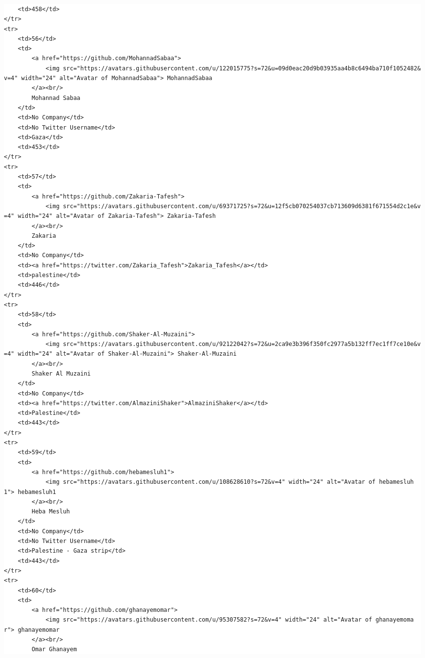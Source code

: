		<td>458</td>
	</tr>
	<tr>
		<td>56</td>
		<td>
			<a href="https://github.com/MohannadSabaa">
				<img src="https://avatars.githubusercontent.com/u/122015775?s=72&u=09d0eac20d9b03935aa4b8c6494ba710f1052482&v=4" width="24" alt="Avatar of MohannadSabaa"> MohannadSabaa
			</a><br/>
			Mohannad Sabaa
		</td>
		<td>No Company</td>
		<td>No Twitter Username</td>
		<td>Gaza</td>
		<td>453</td>
	</tr>
	<tr>
		<td>57</td>
		<td>
			<a href="https://github.com/Zakaria-Tafesh">
				<img src="https://avatars.githubusercontent.com/u/69371725?s=72&u=12f5cb070254037cb713609d6381f671554d2c1e&v=4" width="24" alt="Avatar of Zakaria-Tafesh"> Zakaria-Tafesh
			</a><br/>
			Zakaria
		</td>
		<td>No Company</td>
		<td><a href="https://twitter.com/Zakaria_Tafesh">Zakaria_Tafesh</a></td>
		<td>palestine</td>
		<td>446</td>
	</tr>
	<tr>
		<td>58</td>
		<td>
			<a href="https://github.com/Shaker-Al-Muzaini">
				<img src="https://avatars.githubusercontent.com/u/92122042?s=72&u=2ca9e3b396f350fc2977a5b132ff7ec1ff7ce10e&v=4" width="24" alt="Avatar of Shaker-Al-Muzaini"> Shaker-Al-Muzaini
			</a><br/>
			Shaker Al Muzaini
		</td>
		<td>No Company</td>
		<td><a href="https://twitter.com/AlmaziniShaker">AlmaziniShaker</a></td>
		<td>Palestine</td>
		<td>443</td>
	</tr>
	<tr>
		<td>59</td>
		<td>
			<a href="https://github.com/hebamesluh1">
				<img src="https://avatars.githubusercontent.com/u/108628610?s=72&v=4" width="24" alt="Avatar of hebamesluh1"> hebamesluh1
			</a><br/>
			Heba Mesluh
		</td>
		<td>No Company</td>
		<td>No Twitter Username</td>
		<td>Palestine - Gaza strip</td>
		<td>443</td>
	</tr>
	<tr>
		<td>60</td>
		<td>
			<a href="https://github.com/ghanayemomar">
				<img src="https://avatars.githubusercontent.com/u/95307582?s=72&v=4" width="24" alt="Avatar of ghanayemomar"> ghanayemomar
			</a><br/>
			Omar Ghanayem
